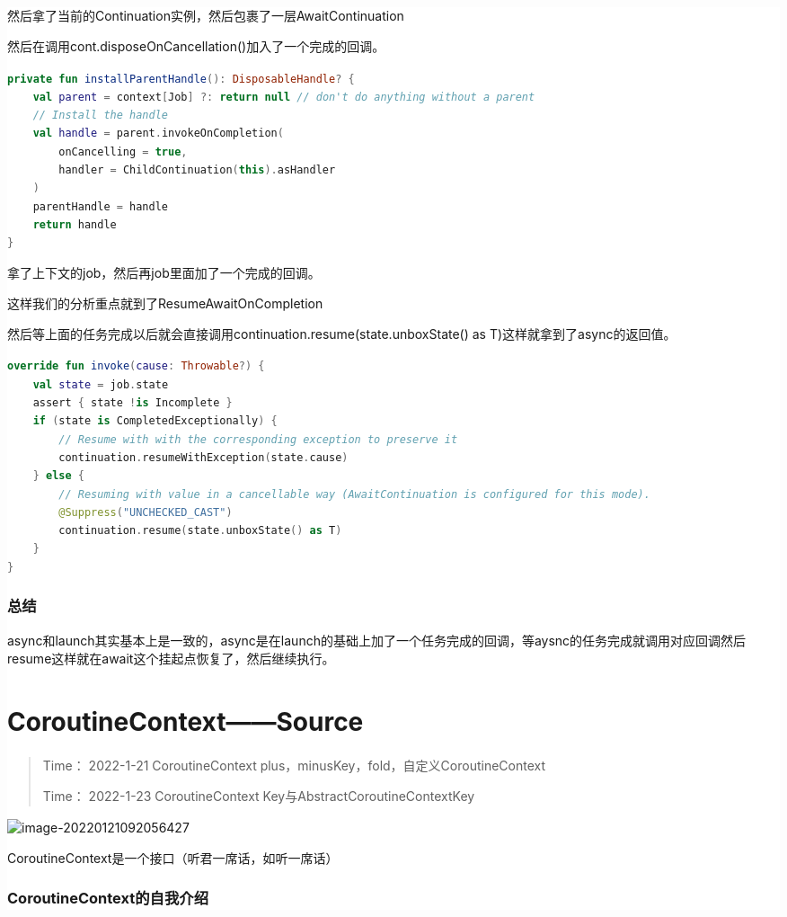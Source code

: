 然后拿了当前的Continuation实例，然后包裹了一层AwaitContinuation

然后在调用cont.disposeOnCancellation()加入了一个完成的回调。

```kotlin
private fun installParentHandle(): DisposableHandle? {
    val parent = context[Job] ?: return null // don't do anything without a parent
    // Install the handle
    val handle = parent.invokeOnCompletion(
        onCancelling = true,
        handler = ChildContinuation(this).asHandler
    )
    parentHandle = handle
    return handle
}
```

拿了上下文的job，然后再job里面加了一个完成的回调。

这样我们的分析重点就到了ResumeAwaitOnCompletion

然后等上面的任务完成以后就会直接调用continuation.resume(state.unboxState() as T)这样就拿到了async的返回值。

```kotlin
override fun invoke(cause: Throwable?) {
    val state = job.state
    assert { state !is Incomplete }
    if (state is CompletedExceptionally) {
        // Resume with with the corresponding exception to preserve it
        continuation.resumeWithException(state.cause)
    } else {
        // Resuming with value in a cancellable way (AwaitContinuation is configured for this mode).
        @Suppress("UNCHECKED_CAST")
        continuation.resume(state.unboxState() as T)
    }
}
```

### 总结

async和launch其实基本上是一致的，async是在launch的基础上加了一个任务完成的回调，等aysnc的任务完成就调用对应回调然后resume这样就在await这个挂起点恢复了，然后继续执行。

# CoroutineContext——Source

> Time： 2022-1-21 CoroutineContext plus，minusKey，fold，自定义CoroutineContext
>
> Time： 2022-1-23 CoroutineContext Key与AbstractCoroutineContextKey

![image-20220121092056427](https://gitee.com/False_Mask/pics/raw/master/PicsAndGifs/image-20220121092056427.png)

CoroutineContext是一个接口（听君一席话，如听一席话）

### CoroutineContext的自我介绍
